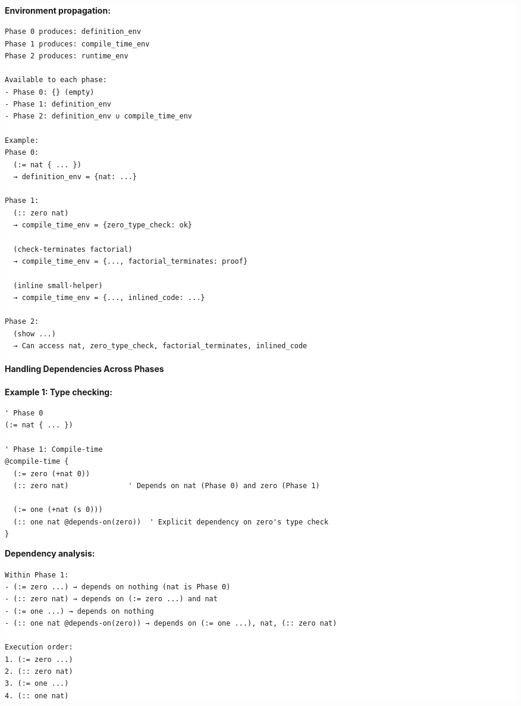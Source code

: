 **Environment propagation:**

```
Phase 0 produces: definition_env
Phase 1 produces: compile_time_env
Phase 2 produces: runtime_env

Available to each phase:
- Phase 0: {} (empty)
- Phase 1: definition_env
- Phase 2: definition_env ∪ compile_time_env

Example:
Phase 0:
  (:= nat { ... })
  → definition_env = {nat: ...}

Phase 1:
  (:: zero nat)
  → compile_time_env = {zero_type_check: ok}

  (check-terminates factorial)
  → compile_time_env = {..., factorial_terminates: proof}

  (inline small-helper)
  → compile_time_env = {..., inlined_code: ...}

Phase 2:
  (show ...)
  → Can access nat, zero_type_check, factorial_terminates, inlined_code
```

#### Handling Dependencies Across Phases

**Example 1: Type checking:**

```stellogen
' Phase 0
(:= nat { ... })

' Phase 1: Compile-time
@compile-time {
  (:= zero (+nat 0))
  (:: zero nat)              ' Depends on nat (Phase 0) and zero (Phase 1)

  (:= one (+nat (s 0)))
  (:: one nat @depends-on(zero))  ' Explicit dependency on zero's type check
}
```

**Dependency analysis:**

```
Within Phase 1:
- (:= zero ...) → depends on nothing (nat is Phase 0)
- (:: zero nat) → depends on (:= zero ...) and nat
- (:= one ...) → depends on nothing
- (:: one nat @depends-on(zero)) → depends on (:= one ...), nat, (:: zero nat)

Execution order:
1. (:= zero ...)
2. (:: zero nat)
3. (:= one ...)
4. (:: one nat)
```
